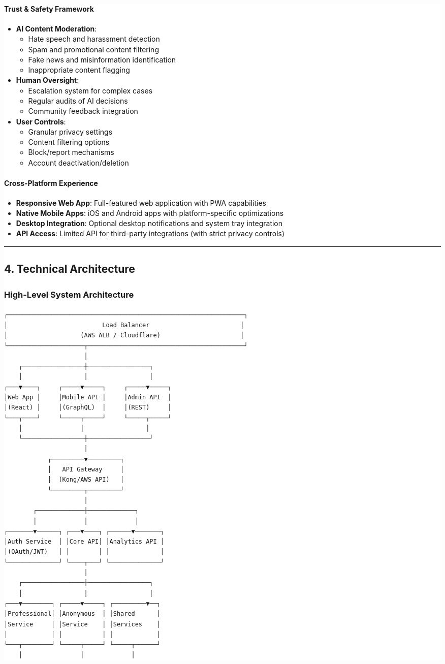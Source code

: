 #### Trust & Safety Framework
- **AI Content Moderation**: 
  - Hate speech and harassment detection
  - Spam and promotional content filtering
  - Fake news and misinformation identification
  - Inappropriate content flagging
- **Human Oversight**: 
  - Escalation system for complex cases
  - Regular audits of AI decisions
  - Community feedback integration
- **User Controls**: 
  - Granular privacy settings
  - Content filtering options
  - Block/report mechanisms
  - Account deactivation/deletion

#### Cross-Platform Experience
- **Responsive Web App**: Full-featured web application with PWA capabilities
- **Native Mobile Apps**: iOS and Android apps with platform-specific optimizations
- **Desktop Integration**: Optional desktop notifications and system tray integration
- **API Access**: Limited API for third-party integrations (with strict privacy controls)

---

## 4. Technical Architecture

### High-Level System Architecture

```
┌─────────────────────────────────────────────────────────────────┐
│                          Load Balancer                         │
│                    (AWS ALB / Cloudflare)                      │
└─────────────────────┬───────────────────────────────────────────┘
                      │
    ┌─────────────────┼─────────────────┐
    │                 │                 │
┌───▼────┐     ┌─────▼─────┐     ┌─────▼─────┐
│Web App │     │Mobile API │     │Admin API  │
│(React) │     │(GraphQL)  │     │(REST)     │
└───┬────┘     └─────┬─────┘     └─────┬─────┘
    │                │                 │
    └─────────────────┼─────────────────┘
                      │
            ┌─────────▼─────────┐
            │   API Gateway     │
            │  (Kong/AWS API)   │
            └─────────┬─────────┘
                      │
        ┌─────────────┼─────────────┐
        │             │             │
┌───────▼──────┐ ┌───▼────┐ ┌──────▼───────┐
│Auth Service  │ │Core API│ │Analytics API │
│(OAuth/JWT)   │ │        │ │              │
└──────────────┘ └────┬───┘ └──────────────┘
                      │
    ┌─────────────────┼─────────────────┐
    │                 │                 │
┌───▼────────┐ ┌─────▼─────┐ ┌─────────▼──┐
│Professional│ │Anonymous  │ │Shared      │
│Service     │ │Service    │ │Services    │
│            │ │           │ │            │
└───┬────────┘ └─────┬─────┘ └─────┬──────┘
    │                │             │
```